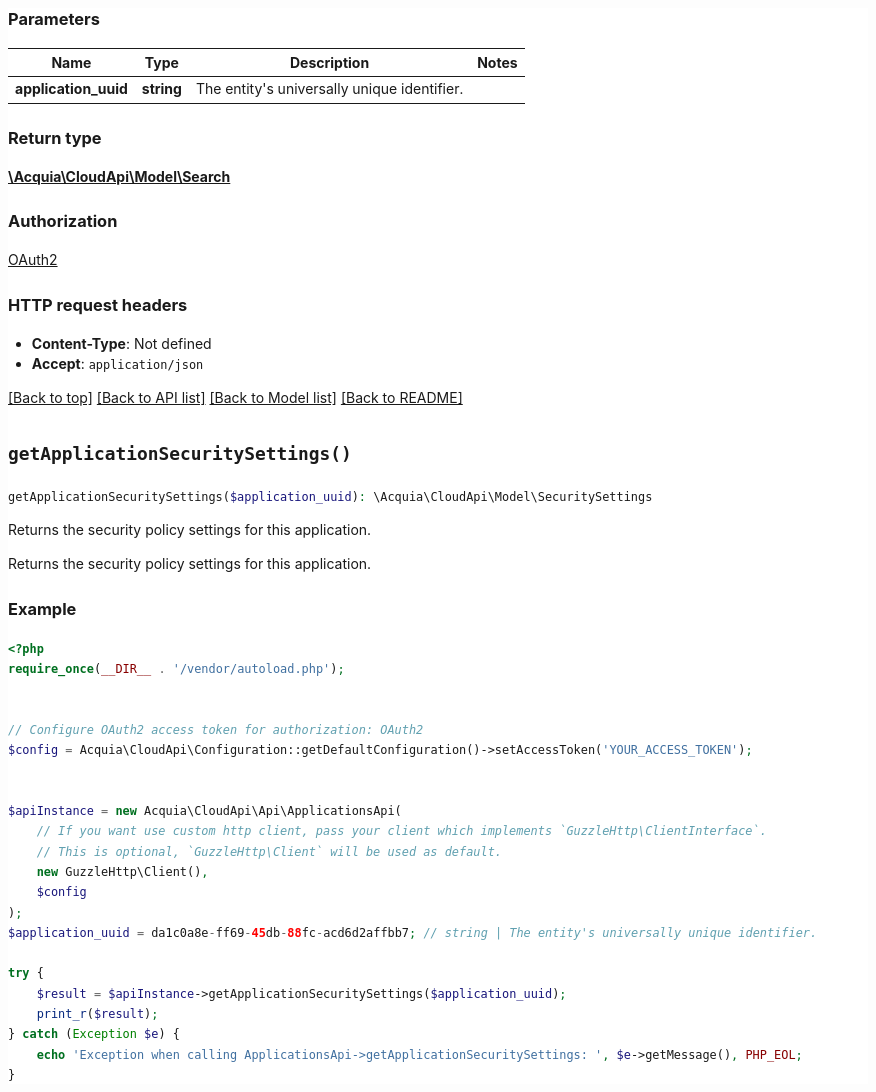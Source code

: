### Parameters

| Name | Type | Description  | Notes |
| ------------- | ------------- | ------------- | ------------- |
| **application_uuid** | **string**| The entity&#39;s universally unique identifier. | |

### Return type

[**\Acquia\CloudApi\Model\Search**](../Model/Search.md)

### Authorization

[OAuth2](../../README.md#OAuth2)

### HTTP request headers

- **Content-Type**: Not defined
- **Accept**: `application/json`

[[Back to top]](#) [[Back to API list]](../../README.md#endpoints)
[[Back to Model list]](../../README.md#models)
[[Back to README]](../../README.md)

## `getApplicationSecuritySettings()`

```php
getApplicationSecuritySettings($application_uuid): \Acquia\CloudApi\Model\SecuritySettings
```

Returns the security policy settings for this application.

Returns the security policy settings for this application.

### Example

```php
<?php
require_once(__DIR__ . '/vendor/autoload.php');


// Configure OAuth2 access token for authorization: OAuth2
$config = Acquia\CloudApi\Configuration::getDefaultConfiguration()->setAccessToken('YOUR_ACCESS_TOKEN');


$apiInstance = new Acquia\CloudApi\Api\ApplicationsApi(
    // If you want use custom http client, pass your client which implements `GuzzleHttp\ClientInterface`.
    // This is optional, `GuzzleHttp\Client` will be used as default.
    new GuzzleHttp\Client(),
    $config
);
$application_uuid = da1c0a8e-ff69-45db-88fc-acd6d2affbb7; // string | The entity's universally unique identifier.

try {
    $result = $apiInstance->getApplicationSecuritySettings($application_uuid);
    print_r($result);
} catch (Exception $e) {
    echo 'Exception when calling ApplicationsApi->getApplicationSecuritySettings: ', $e->getMessage(), PHP_EOL;
}
```
